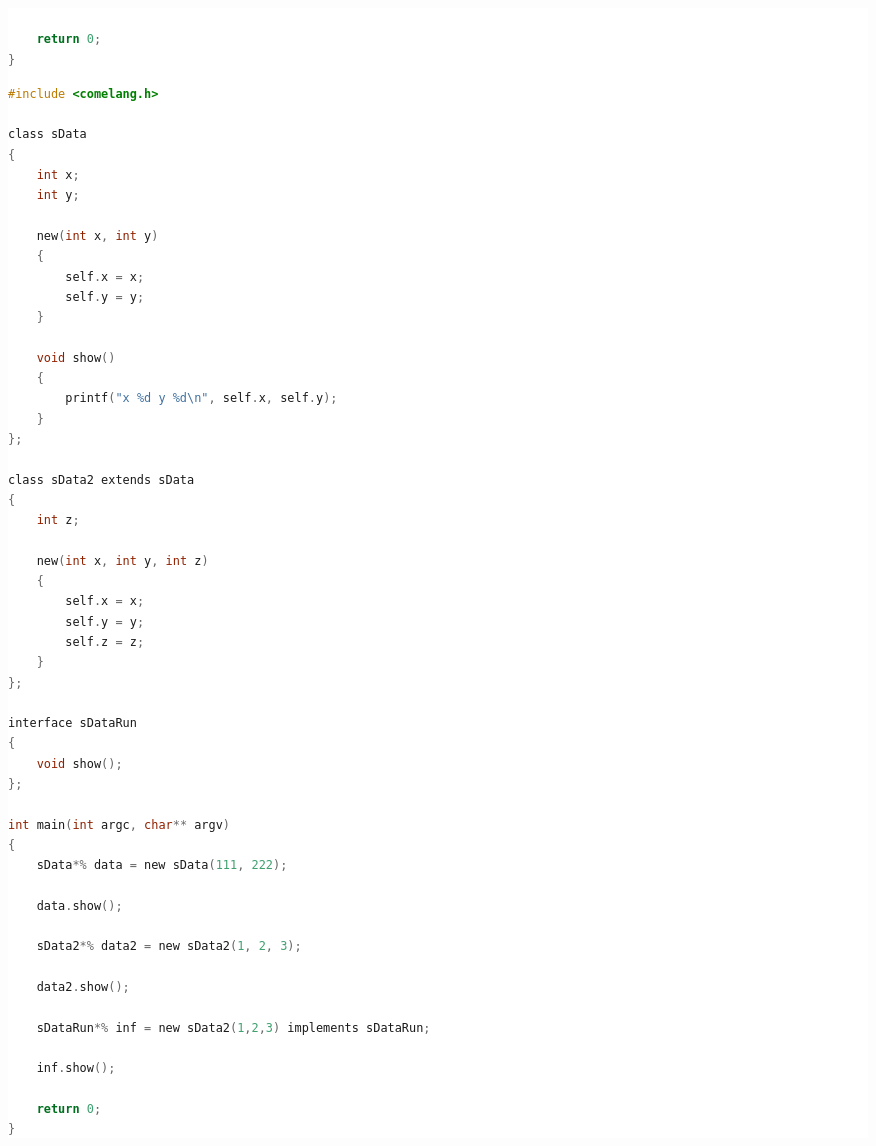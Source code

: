 ```C
    
    return 0;
}
```

```C
#include <comelang.h>

class sData
{
    int x;
    int y;
    
    new(int x, int y)
    {
        self.x = x;
        self.y = y;
    }
    
    void show()
    {
        printf("x %d y %d\n", self.x, self.y);
    }
};

class sData2 extends sData
{
    int z;
   
    new(int x, int y, int z)
    {
        self.x = x;
        self.y = y;
        self.z = z;
    }
};

interface sDataRun
{
    void show();
};

int main(int argc, char** argv)
{
    sData*% data = new sData(111, 222);
    
    data.show();
    
    sData2*% data2 = new sData2(1, 2, 3);
    
    data2.show();
    
    sDataRun*% inf = new sData2(1,2,3) implements sDataRun;
    
    inf.show();
    
    return 0;
}

```
